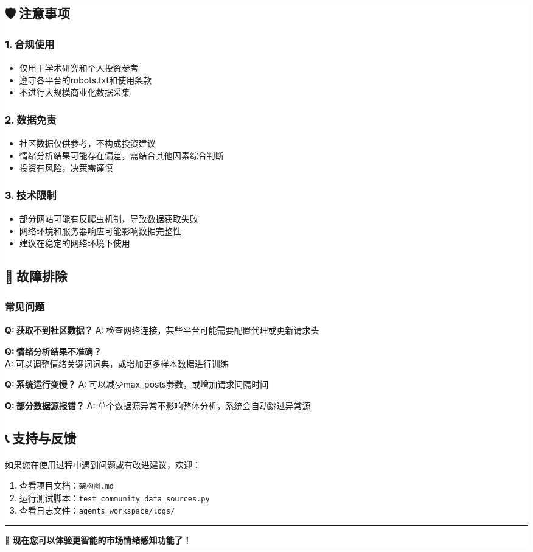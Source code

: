 ## 🛡️ 注意事项

### 1. 合规使用
- 仅用于学术研究和个人投资参考
- 遵守各平台的robots.txt和使用条款
- 不进行大规模商业化数据采集

### 2. 数据免责
- 社区数据仅供参考，不构成投资建议
- 情绪分析结果可能存在偏差，需结合其他因素综合判断
- 投资有风险，决策需谨慎

### 3. 技术限制
- 部分网站可能有反爬虫机制，导致数据获取失败
- 网络环境和服务器响应可能影响数据完整性
- 建议在稳定的网络环境下使用

## 🔧 故障排除

### 常见问题

**Q: 获取不到社区数据？**
A: 检查网络连接，某些平台可能需要配置代理或更新请求头

**Q: 情绪分析结果不准确？**  
A: 可以调整情绪关键词词典，或增加更多样本数据进行训练

**Q: 系统运行变慢？**
A: 可以减少max_posts参数，或增加请求间隔时间

**Q: 部分数据源报错？**
A: 单个数据源异常不影响整体分析，系统会自动跳过异常源

## 📞 支持与反馈

如果您在使用过程中遇到问题或有改进建议，欢迎：

1. 查看项目文档：`架构图.md`
2. 运行测试脚本：`test_community_data_sources.py`
3. 查看日志文件：`agents_workspace/logs/`

---

**🎉 现在您可以体验更智能的市场情绪感知功能了！**